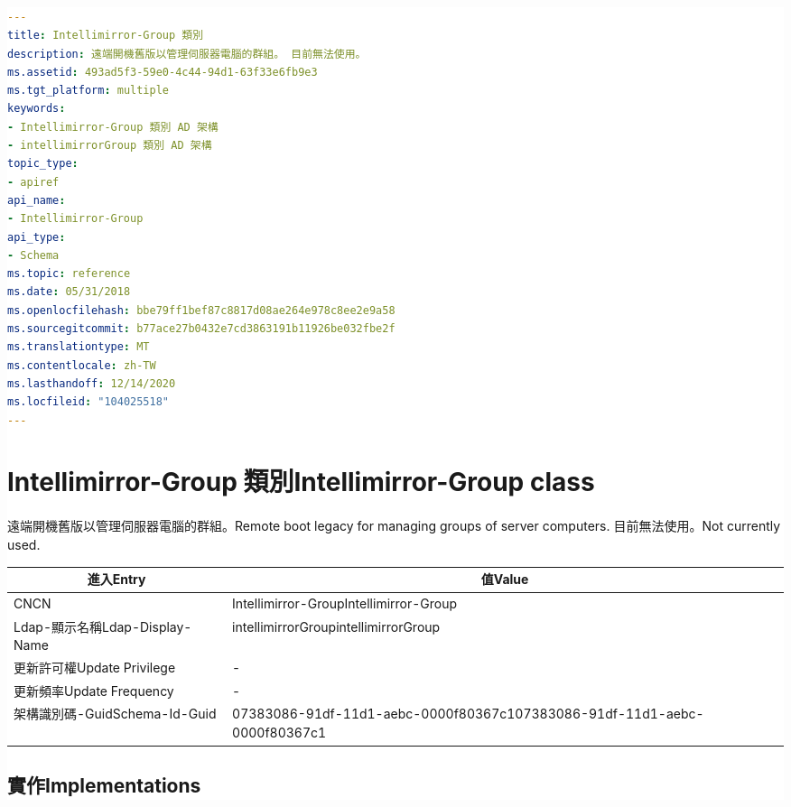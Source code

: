 ```yaml
---
title: Intellimirror-Group 類別
description: 遠端開機舊版以管理伺服器電腦的群組。 目前無法使用。
ms.assetid: 493ad5f3-59e0-4c44-94d1-63f33e6fb9e3
ms.tgt_platform: multiple
keywords:
- Intellimirror-Group 類別 AD 架構
- intellimirrorGroup 類別 AD 架構
topic_type:
- apiref
api_name:
- Intellimirror-Group
api_type:
- Schema
ms.topic: reference
ms.date: 05/31/2018
ms.openlocfilehash: bbe79ff1bef87c8817d08ae264e978c8ee2e9a58
ms.sourcegitcommit: b77ace27b0432e7cd3863191b11926be032fbe2f
ms.translationtype: MT
ms.contentlocale: zh-TW
ms.lasthandoff: 12/14/2020
ms.locfileid: "104025518"
---
```

# <a name="intellimirror-group-class"></a><span data-ttu-id="a3f91-106">Intellimirror-Group 類別</span><span class="sxs-lookup"><span data-stu-id="a3f91-106">Intellimirror-Group class</span></span>

<span data-ttu-id="a3f91-107">遠端開機舊版以管理伺服器電腦的群組。</span><span class="sxs-lookup"><span data-stu-id="a3f91-107">Remote boot legacy for managing groups of server computers.</span></span> <span data-ttu-id="a3f91-108">目前無法使用。</span><span class="sxs-lookup"><span data-stu-id="a3f91-108">Not currently used.</span></span>



| <span data-ttu-id="a3f91-109">進入</span><span class="sxs-lookup"><span data-stu-id="a3f91-109">Entry</span></span> | <span data-ttu-id="a3f91-110">值</span><span class="sxs-lookup"><span data-stu-id="a3f91-110">Value</span></span> |
|-------------------|--------------------------------------|
| <span data-ttu-id="a3f91-111">CN</span><span class="sxs-lookup"><span data-stu-id="a3f91-111">CN</span></span>                | <span data-ttu-id="a3f91-112">Intellimirror-Group</span><span class="sxs-lookup"><span data-stu-id="a3f91-112">Intellimirror-Group</span></span>                  |
| <span data-ttu-id="a3f91-113">Ldap-顯示名稱</span><span class="sxs-lookup"><span data-stu-id="a3f91-113">Ldap-Display-Name</span></span> | <span data-ttu-id="a3f91-114">intellimirrorGroup</span><span class="sxs-lookup"><span data-stu-id="a3f91-114">intellimirrorGroup</span></span>                   |
| <span data-ttu-id="a3f91-115">更新許可權</span><span class="sxs-lookup"><span data-stu-id="a3f91-115">Update Privilege</span></span>  | \-                                   |
| <span data-ttu-id="a3f91-116">更新頻率</span><span class="sxs-lookup"><span data-stu-id="a3f91-116">Update Frequency</span></span>  | \-                                   |
| <span data-ttu-id="a3f91-117">架構識別碼-Guid</span><span class="sxs-lookup"><span data-stu-id="a3f91-117">Schema-Id-Guid</span></span>    | <span data-ttu-id="a3f91-118">07383086-91df-11d1-aebc-0000f80367c1</span><span class="sxs-lookup"><span data-stu-id="a3f91-118">07383086-91df-11d1-aebc-0000f80367c1</span></span> |



## <a name="implementations"></a><span data-ttu-id="a3f91-119">實作</span><span class="sxs-lookup"><span data-stu-id="a3f91-119">Implementations</span></span>
